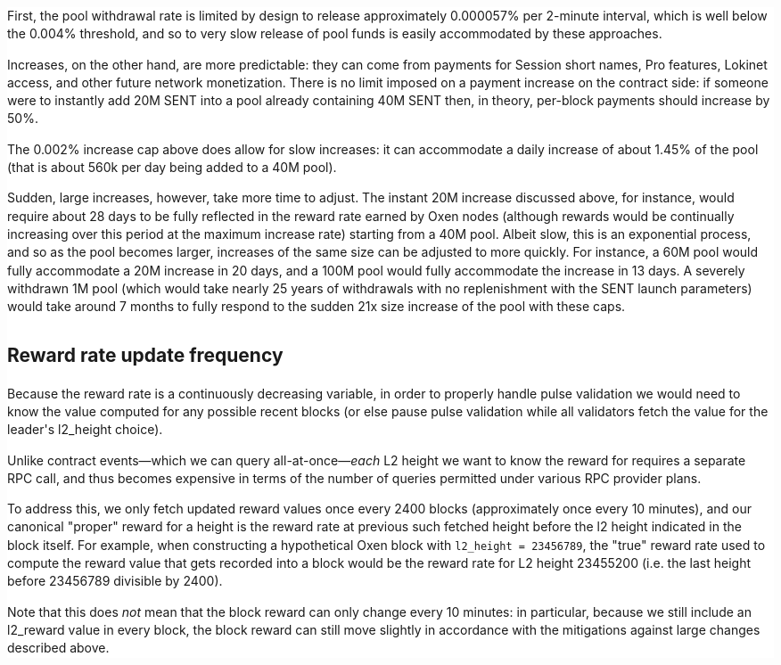 First, the pool withdrawal rate is limited by design to release approximately 0.000057% per 2-minute
interval, which is well below the 0.004% threshold, and so to very slow release of pool funds is
easily accommodated by these approaches.

Increases, on the other hand, are more predictable: they can come from payments for Session short
names, Pro features, Lokinet access, and other future network monetization.  There is no limit
imposed on a payment increase on the contract side: if someone were to instantly add 20M SENT into a
pool already containing 40M SENT then, in theory, per-block payments should increase by 50%.

The 0.002% increase cap above does allow for slow increases: it can accommodate a daily increase of
about 1.45% of the pool (that is about 560k per day being added to a 40M pool).

Sudden, large increases, however, take more time to adjust.  The instant 20M increase discussed
above, for instance, would require about 28 days to be fully reflected in the reward rate earned by
Oxen nodes (although rewards would be continually increasing over this period at the maximum
increase rate) starting from a 40M pool.  Albeit slow, this is an exponential process, and so as the
pool becomes larger, increases of the same size can be adjusted to more quickly.  For instance, a
60M pool would fully accommodate a 20M increase in 20 days, and a 100M pool would fully accommodate
the increase in 13 days.  A severely withdrawn 1M pool (which would take nearly 25 years of
withdrawals with no replenishment with the SENT launch parameters) would take around 7 months to
fully respond to the sudden 21x size increase of the pool with these caps.

## Reward rate update frequency

Because the reward rate is a continuously decreasing variable, in order to properly handle pulse
validation we would need to know the value computed for any possible recent blocks (or else pause
pulse validation while all validators fetch the value for the leader's l2_height choice).

Unlike contract events—which we can query all-at-once—*each* L2 height we want to know the reward
for requires a separate RPC call, and thus becomes expensive in terms of the number of queries
permitted under various RPC provider plans.

To address this, we only fetch updated reward values once every 2400 blocks (approximately once
every 10 minutes), and our canonical "proper" reward for a height is the reward rate at previous
such fetched height before the l2 height indicated in the block itself.  For example, when
constructing a hypothetical Oxen block with `l2_height = 23456789`, the "true" reward rate used to
compute the reward value that gets recorded into a block would be the reward rate for L2 height
23455200 (i.e. the last height before 23456789 divisible by 2400).

Note that this does *not* mean that the block reward can only change every 10 minutes: in
particular, because we still include an l2_reward value in every block, the block reward can still
move slightly in accordance with the mitigations against large changes described above.

